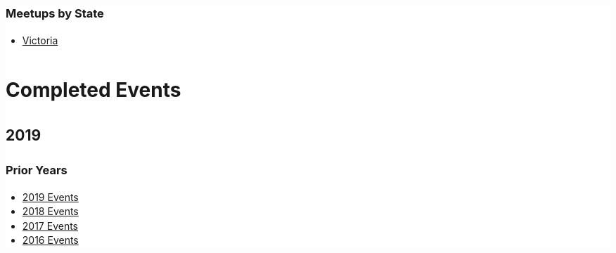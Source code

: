 ### Meetups by State
* [Victoria](VIC.md)

# Completed Events

## 2019

### Prior Years

* [2019 Events](2019.md)
* [2018 Events](2018.md)
* [2017 Events](2017.md)
* [2016 Events](2016.md)
